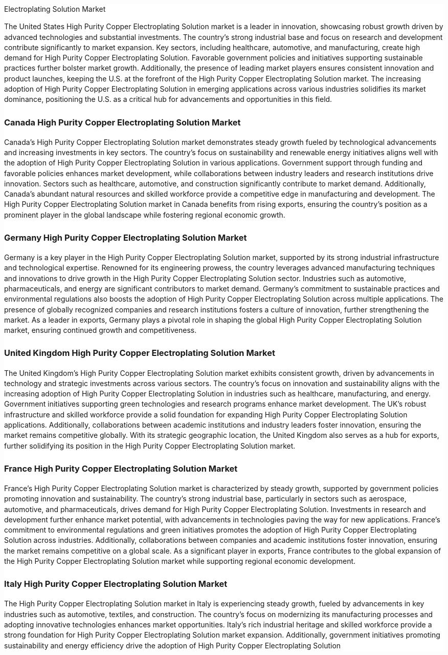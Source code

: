 Electroplating Solution Market</h3><p>The United States High Purity Copper Electroplating Solution market is a leader in innovation, showcasing robust growth driven by advanced technologies and substantial investments. The country&rsquo;s strong industrial base and focus on research and development contribute significantly to market expansion. Key sectors, including healthcare, automotive, and manufacturing, create high demand for High Purity Copper Electroplating Solution. Favorable government policies and initiatives supporting sustainable practices further bolster market growth. Additionally, the presence of leading market players ensures consistent innovation and product launches, keeping the U.S. at the forefront of the High Purity Copper Electroplating Solution market. The increasing adoption of High Purity Copper Electroplating Solution in emerging applications across various industries solidifies its market dominance, positioning the U.S. as a critical hub for advancements and opportunities in this field.</p><h3>Canada High Purity Copper Electroplating Solution Market</h3><p>Canada&rsquo;s High Purity Copper Electroplating Solution market demonstrates steady growth fueled by technological advancements and increasing investments in key sectors. The country&rsquo;s focus on sustainability and renewable energy initiatives aligns well with the adoption of High Purity Copper Electroplating Solution in various applications. Government support through funding and favorable policies enhances market development, while collaborations between industry leaders and research institutions drive innovation. Sectors such as healthcare, automotive, and construction significantly contribute to market demand. Additionally, Canada&rsquo;s abundant natural resources and skilled workforce provide a competitive edge in manufacturing and development. The High Purity Copper Electroplating Solution market in Canada benefits from rising exports, ensuring the country&rsquo;s position as a prominent player in the global landscape while fostering regional economic growth.</p><h3>Germany High Purity Copper Electroplating Solution Market</h3><p>Germany is a key player in the High Purity Copper Electroplating Solution market, supported by its strong industrial infrastructure and technological expertise. Renowned for its engineering prowess, the country leverages advanced manufacturing techniques and innovations to drive growth in the High Purity Copper Electroplating Solution sector. Industries such as automotive, pharmaceuticals, and energy are significant contributors to market demand. Germany&rsquo;s commitment to sustainable practices and environmental regulations also boosts the adoption of High Purity Copper Electroplating Solution across multiple applications. The presence of globally recognized companies and research institutions fosters a culture of innovation, further strengthening the market. As a leader in exports, Germany plays a pivotal role in shaping the global High Purity Copper Electroplating Solution market, ensuring continued growth and competitiveness.</p><h3>United Kingdom High Purity Copper Electroplating Solution Market</h3><p>The United Kingdom&rsquo;s High Purity Copper Electroplating Solution market exhibits consistent growth, driven by advancements in technology and strategic investments across various sectors. The country&rsquo;s focus on innovation and sustainability aligns with the increasing adoption of High Purity Copper Electroplating Solution in industries such as healthcare, manufacturing, and energy. Government initiatives supporting green technologies and research programs enhance market development. The UK&rsquo;s robust infrastructure and skilled workforce provide a solid foundation for expanding High Purity Copper Electroplating Solution applications. Additionally, collaborations between academic institutions and industry leaders foster innovation, ensuring the market remains competitive globally. With its strategic geographic location, the United Kingdom also serves as a hub for exports, further solidifying its position in the High Purity Copper Electroplating Solution market.</p><h3>France High Purity Copper Electroplating Solution Market</h3><p>France&rsquo;s High Purity Copper Electroplating Solution market is characterized by steady growth, supported by government policies promoting innovation and sustainability. The country&rsquo;s strong industrial base, particularly in sectors such as aerospace, automotive, and pharmaceuticals, drives demand for High Purity Copper Electroplating Solution. Investments in research and development further enhance market potential, with advancements in technologies paving the way for new applications. France&rsquo;s commitment to environmental regulations and green initiatives promotes the adoption of High Purity Copper Electroplating Solution across industries. Additionally, collaborations between companies and academic institutions foster innovation, ensuring the market remains competitive on a global scale. As a significant player in exports, France contributes to the global expansion of the High Purity Copper Electroplating Solution market while supporting regional economic development.</p><h3>Italy High Purity Copper Electroplating Solution Market</h3><p>The High Purity Copper Electroplating Solution market in Italy is experiencing steady growth, fueled by advancements in key industries such as automotive, textiles, and construction. The country&rsquo;s focus on modernizing its manufacturing processes and adopting innovative technologies enhances market opportunities. Italy&rsquo;s rich industrial heritage and skilled workforce provide a strong foundation for High Purity Copper Electroplating Solution market expansion. Additionally, government initiatives promoting sustainability and energy efficiency drive the adoption of High Purity Copper Electroplating Solution